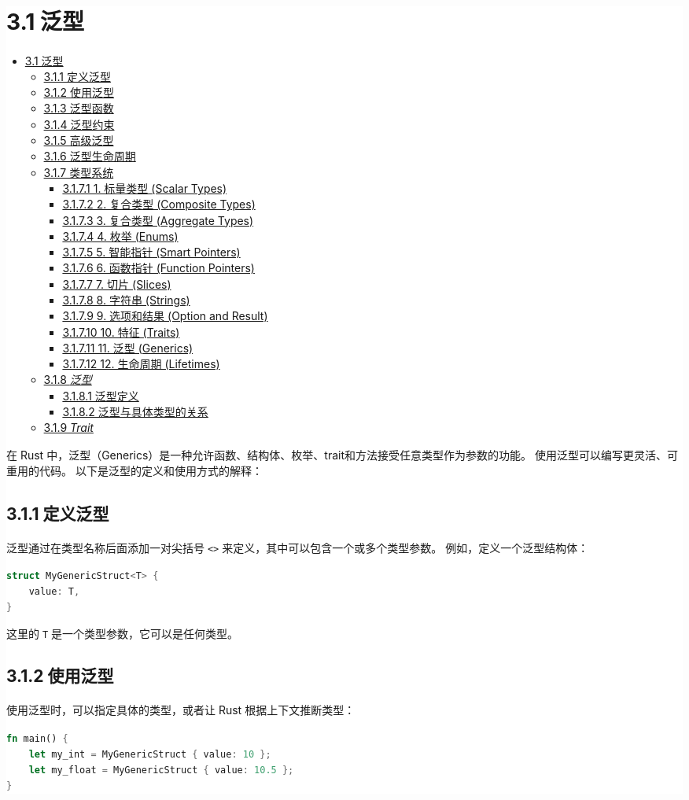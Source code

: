 # 3.1 泛型


- [3.1 泛型](#泛型)
  - [3.1.1 定义泛型](#定义泛型)
  - [3.1.2 使用泛型](#使用泛型)
  - [3.1.3 泛型函数](#泛型函数)
  - [3.1.4 泛型约束](#泛型约束)
  - [3.1.5 高级泛型](#高级泛型)
  - [3.1.6 泛型生命周期](#泛型生命周期)
  - [3.1.7 类型系统](#类型系统)
    - [3.1.7.1 1. 标量类型 (Scalar Types)](#1-标量类型-scalar-types)
    - [3.1.7.2 2. 复合类型 (Composite Types)](#2-复合类型-composite-types)
    - [3.1.7.3 3. 复合类型 (Aggregate Types)](#3-复合类型-aggregate-types)
    - [3.1.7.4 4. 枚举 (Enums)](#4-枚举-enums)
    - [3.1.7.5 5. 智能指针 (Smart Pointers)](#5-智能指针-smart-pointers)
    - [3.1.7.6 6. 函数指针 (Function Pointers)](#6-函数指针-function-pointers)
    - [3.1.7.7 7. 切片 (Slices)](#7-切片-slices)
    - [3.1.7.8 8. 字符串 (Strings)](#8-字符串-strings)
    - [3.1.7.9 9. 选项和结果 (Option and Result)](#9-选项和结果-option-and-result)
    - [3.1.7.10 10. 特征 (Traits)](#10-特征-traits)
    - [3.1.7.11 11. 泛型 (Generics)](#11-泛型-generics)
    - [3.1.7.12 12. 生命周期 (Lifetimes)](#12-生命周期-lifetimes)
  - [3.1.8 *泛型*](#*泛型*)
    - [3.1.8.1 泛型定义](#泛型定义)
    - [3.1.8.2 泛型与具体类型的关系](#泛型与具体类型的关系)
  - [3.1.9 *Trait*](#*trait*)


在 Rust 中，泛型（Generics）是一种允许函数、结构体、枚举、trait和方法接受任意类型作为参数的功能。
使用泛型可以编写更灵活、可重用的代码。
以下是泛型的定义和使用方式的解释：

## 3.1.1 定义泛型

泛型通过在类型名称后面添加一对尖括号 `<>` 来定义，其中可以包含一个或多个类型参数。
例如，定义一个泛型结构体：

```rust
struct MyGenericStruct<T> {
    value: T,
}

```

这里的 `T` 是一个类型参数，它可以是任何类型。

## 3.1.2 使用泛型

使用泛型时，可以指定具体的类型，或者让 Rust 根据上下文推断类型：

```rust
fn main() {
    let my_int = MyGenericStruct { value: 10 };
    let my_float = MyGenericStruct { value: 10.5 };
}

```
